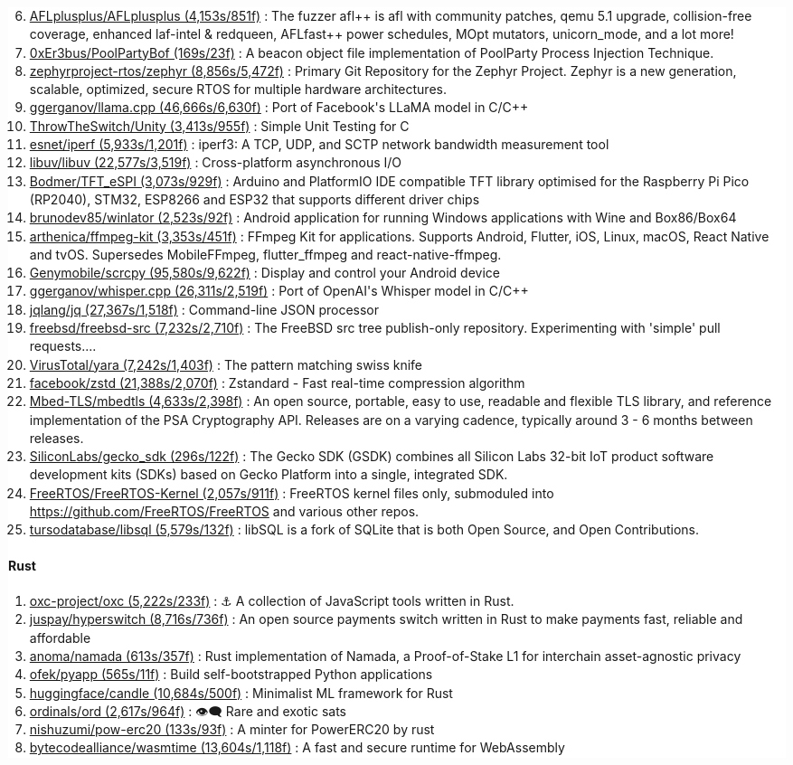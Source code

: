 6. [AFLplusplus/AFLplusplus (4,153s/851f)](https://github.com/AFLplusplus/AFLplusplus) : The fuzzer afl++ is afl with community patches, qemu 5.1 upgrade, collision-free coverage, enhanced laf-intel & redqueen, AFLfast++ power schedules, MOpt mutators, unicorn_mode, and a lot more!
7. [0xEr3bus/PoolPartyBof (169s/23f)](https://github.com/0xEr3bus/PoolPartyBof) : A beacon object file implementation of PoolParty Process Injection Technique.
8. [zephyrproject-rtos/zephyr (8,856s/5,472f)](https://github.com/zephyrproject-rtos/zephyr) : Primary Git Repository for the Zephyr Project. Zephyr is a new generation, scalable, optimized, secure RTOS for multiple hardware architectures.
9. [ggerganov/llama.cpp (46,666s/6,630f)](https://github.com/ggerganov/llama.cpp) : Port of Facebook's LLaMA model in C/C++
10. [ThrowTheSwitch/Unity (3,413s/955f)](https://github.com/ThrowTheSwitch/Unity) : Simple Unit Testing for C
11. [esnet/iperf (5,933s/1,201f)](https://github.com/esnet/iperf) : iperf3: A TCP, UDP, and SCTP network bandwidth measurement tool
12. [libuv/libuv (22,577s/3,519f)](https://github.com/libuv/libuv) : Cross-platform asynchronous I/O
13. [Bodmer/TFT_eSPI (3,073s/929f)](https://github.com/Bodmer/TFT_eSPI) : Arduino and PlatformIO IDE compatible TFT library optimised for the Raspberry Pi Pico (RP2040), STM32, ESP8266 and ESP32 that supports different driver chips
14. [brunodev85/winlator (2,523s/92f)](https://github.com/brunodev85/winlator) : Android application for running Windows applications with Wine and Box86/Box64
15. [arthenica/ffmpeg-kit (3,353s/451f)](https://github.com/arthenica/ffmpeg-kit) : FFmpeg Kit for applications. Supports Android, Flutter, iOS, Linux, macOS, React Native and tvOS. Supersedes MobileFFmpeg, flutter_ffmpeg and react-native-ffmpeg.
16. [Genymobile/scrcpy (95,580s/9,622f)](https://github.com/Genymobile/scrcpy) : Display and control your Android device
17. [ggerganov/whisper.cpp (26,311s/2,519f)](https://github.com/ggerganov/whisper.cpp) : Port of OpenAI's Whisper model in C/C++
18. [jqlang/jq (27,367s/1,518f)](https://github.com/jqlang/jq) : Command-line JSON processor
19. [freebsd/freebsd-src (7,232s/2,710f)](https://github.com/freebsd/freebsd-src) : The FreeBSD src tree publish-only repository. Experimenting with 'simple' pull requests....
20. [VirusTotal/yara (7,242s/1,403f)](https://github.com/VirusTotal/yara) : The pattern matching swiss knife
21. [facebook/zstd (21,388s/2,070f)](https://github.com/facebook/zstd) : Zstandard - Fast real-time compression algorithm
22. [Mbed-TLS/mbedtls (4,633s/2,398f)](https://github.com/Mbed-TLS/mbedtls) : An open source, portable, easy to use, readable and flexible TLS library, and reference implementation of the PSA Cryptography API. Releases are on a varying cadence, typically around 3 - 6 months between releases.
23. [SiliconLabs/gecko_sdk (296s/122f)](https://github.com/SiliconLabs/gecko_sdk) : The Gecko SDK (GSDK) combines all Silicon Labs 32-bit IoT product software development kits (SDKs) based on Gecko Platform into a single, integrated SDK.
24. [FreeRTOS/FreeRTOS-Kernel (2,057s/911f)](https://github.com/FreeRTOS/FreeRTOS-Kernel) : FreeRTOS kernel files only, submoduled into https://github.com/FreeRTOS/FreeRTOS and various other repos.
25. [tursodatabase/libsql (5,579s/132f)](https://github.com/tursodatabase/libsql) : libSQL is a fork of SQLite that is both Open Source, and Open Contributions.

#### Rust
1. [oxc-project/oxc (5,222s/233f)](https://github.com/oxc-project/oxc) : ⚓ A collection of JavaScript tools written in Rust.
2. [juspay/hyperswitch (8,716s/736f)](https://github.com/juspay/hyperswitch) : An open source payments switch written in Rust to make payments fast, reliable and affordable
3. [anoma/namada (613s/357f)](https://github.com/anoma/namada) : Rust implementation of Namada, a Proof-of-Stake L1 for interchain asset-agnostic privacy
4. [ofek/pyapp (565s/11f)](https://github.com/ofek/pyapp) : Build self-bootstrapped Python applications
5. [huggingface/candle (10,684s/500f)](https://github.com/huggingface/candle) : Minimalist ML framework for Rust
6. [ordinals/ord (2,617s/964f)](https://github.com/ordinals/ord) : 👁‍🗨 Rare and exotic sats
7. [nishuzumi/pow-erc20 (133s/93f)](https://github.com/nishuzumi/pow-erc20) : A minter for PowerERC20 by rust
8. [bytecodealliance/wasmtime (13,604s/1,118f)](https://github.com/bytecodealliance/wasmtime) : A fast and secure runtime for WebAssembly